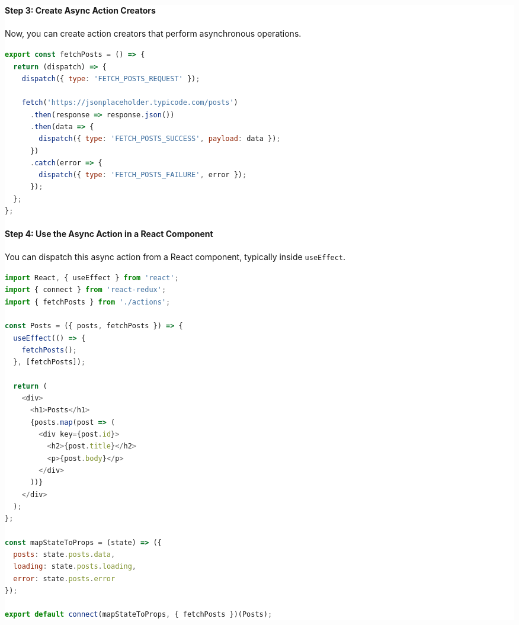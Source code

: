 #### Step 3: Create Async Action Creators
Now, you can create action creators that perform asynchronous operations.

```javascript
export const fetchPosts = () => {
  return (dispatch) => {
    dispatch({ type: 'FETCH_POSTS_REQUEST' });

    fetch('https://jsonplaceholder.typicode.com/posts')
      .then(response => response.json())
      .then(data => {
        dispatch({ type: 'FETCH_POSTS_SUCCESS', payload: data });
      })
      .catch(error => {
        dispatch({ type: 'FETCH_POSTS_FAILURE', error });
      });
  };
};
```

#### Step 4: Use the Async Action in a React Component
You can dispatch this async action from a React component, typically inside `useEffect`.

```javascript
import React, { useEffect } from 'react';
import { connect } from 'react-redux';
import { fetchPosts } from './actions';

const Posts = ({ posts, fetchPosts }) => {
  useEffect(() => {
    fetchPosts();
  }, [fetchPosts]);

  return (
    <div>
      <h1>Posts</h1>
      {posts.map(post => (
        <div key={post.id}>
          <h2>{post.title}</h2>
          <p>{post.body}</p>
        </div>
      ))}
    </div>
  );
};

const mapStateToProps = (state) => ({
  posts: state.posts.data,
  loading: state.posts.loading,
  error: state.posts.error
});

export default connect(mapStateToProps, { fetchPosts })(Posts);
```
